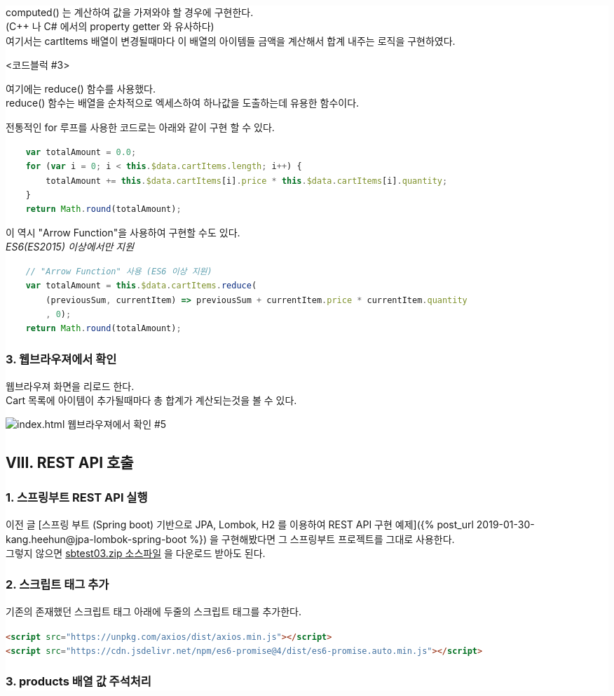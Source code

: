 computed() 는 계산하여 값을 가져와야 할 경우에 구현한다.  
(C++ 나 C# 에서의 property getter 와 유사하다)  
여기서는 cartItems 배열이 변경될때마다 이 배열의 아이템들 금액을 계산해서 합계 내주는 로직을 구현하였다.

<코드블럭 #3>

여기에는 reduce() 함수를 사용했다.  
reduce() 함수는 배열을 순차적으로 엑세스하여 하나값을 도출하는데 유용한 함수이다.

전통적인 for 루프를 사용한 코드로는 아래와 같이 구현 할 수 있다.
```javascript
    var totalAmount = 0.0;
    for (var i = 0; i < this.$data.cartItems.length; i++) {
        totalAmount += this.$data.cartItems[i].price * this.$data.cartItems[i].quantity;
    }
    return Math.round(totalAmount);
```

이 역시 "Arrow Function"을 사용하여 구현할 수도 있다.  
*ES6(ES2015) 이상에서만 지원*
```javascript
    // "Arrow Function" 사용 (ES6 이상 지원)
    var totalAmount = this.$data.cartItems.reduce(
        (previousSum, currentItem) => previousSum + currentItem.price * currentItem.quantity
        , 0);
    return Math.round(totalAmount);
```

### 3. 웹브라우져에서 확인

웹브라우져 화면을 리로드 한다.  
Cart 목록에 아이템이 추가될때마다 총 합계가 계산되는것을 볼 수 있다.

![index.html 웹브라우져에서 확인 #5](/assets/images/vuejs_store_05.png)

## VIII. REST API 호출

### 1. 스프링부트 REST API 실행

이전 글 [스프링 부트 (Spring boot) 기반으로 JPA, Lombok, H2 를 이용하여 REST API 구현 예제]({% post_url 2019-01-30-kang.heehun@jpa-lombok-spring-boot %}) 을 구현해봤다면 그 스프링부트 프로젝트를 그대로 사용한다.  
그렇지 않으면 <i class="nf nf-fa-archive"></i> [sbtest03.zip 소스파일](/assets/download/sbtest03.zip) 을 다운로드 받아도 된다.

### 2. 스크립트 태그 추가

기존의 존재했던 스크립트 태그 아래에 두줄의 스크립트 태그를 추가한다.
```html
<script src="https://unpkg.com/axios/dist/axios.min.js"></script>
<script src="https://cdn.jsdelivr.net/npm/es6-promise@4/dist/es6-promise.auto.min.js"></script>
```

### 3. products 배열 값 주석처리
